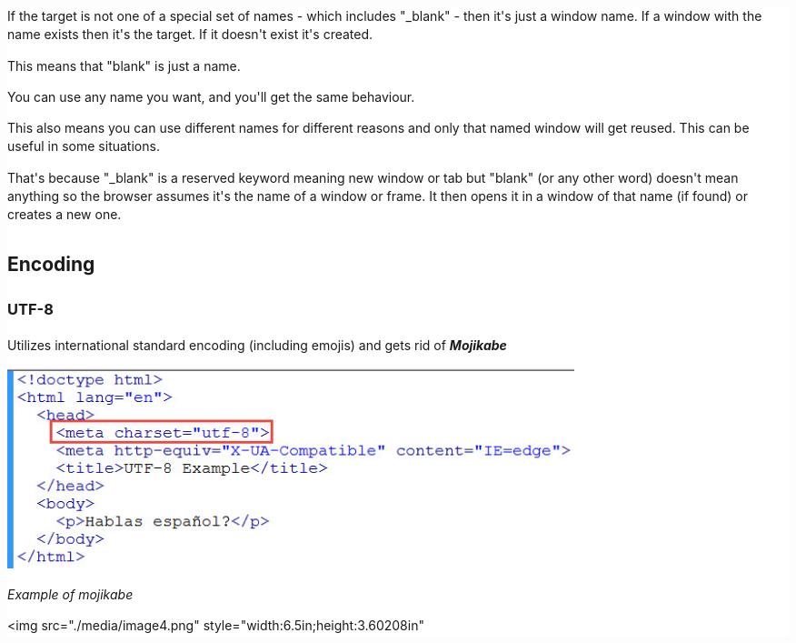If the target is not one of a special set of names - which includes
"\_blank" - then it's just a window name. If a window with the name
exists then it's the target. If it doesn't exist it's created.

This means that "blank" is just a name.

You can use any name you want, and you'll get the same behaviour.

This also means you can use different names for different reasons and
only that named window will get reused. This can be useful in some
situations.

That's because "\_blank" is a reserved keyword meaning new window or tab
but "blank" (or any other word) doesn't mean anything so the browser
assumes it's the name of a window or frame. It then opens it in a window
of that name (if found) or creates a new one.

## Encoding

### UTF-8

Utilizes international standard encoding (including emojis) and gets rid
of ***Mojikabe***

<img src="./media/image3.jpeg" style="width:6.5in;height:2.30175in"
alt="https://learnwebtutorials.com/wp-content/uploads/2015/01/meta-charset-utf-81.jpg" />

*Example of mojikabe*

<img src="./media/image4.png" style="width:6.5in;height:3.60208in"